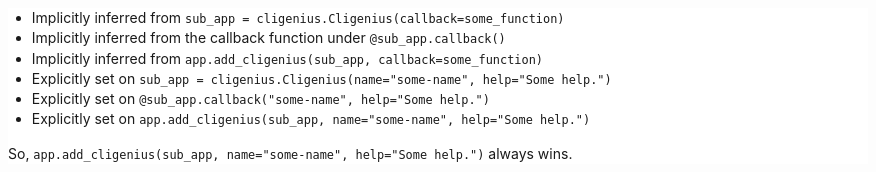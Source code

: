 * Implicitly inferred from `sub_app = cligenius.Cligenius(callback=some_function)`
* Implicitly inferred from the callback function under `@sub_app.callback()`
* Implicitly inferred from `app.add_cligenius(sub_app, callback=some_function)`
* Explicitly set on `sub_app = cligenius.Cligenius(name="some-name", help="Some help.")`
* Explicitly set on `@sub_app.callback("some-name", help="Some help.")`
* Explicitly set on `app.add_cligenius(sub_app, name="some-name", help="Some help.")`

So, `app.add_cligenius(sub_app, name="some-name", help="Some help.")` always wins.
